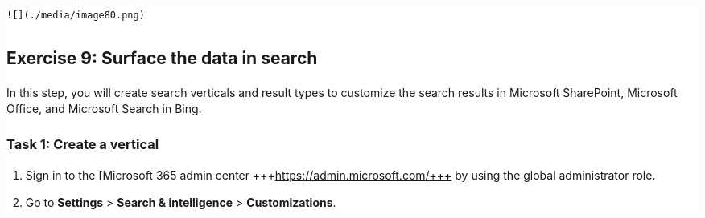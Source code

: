     ![](./media/image80.png)

## Exercise 9: Surface the data in search

In this step, you will create search verticals and result types to
customize the search results in Microsoft SharePoint, Microsoft Office,
and Microsoft Search in Bing.

### Task 1: Create a vertical

1.  Sign in to the [Microsoft 365 admin
    center +++https://admin.microsoft.com/+++ by using the global
    administrator role.

2.  Go to **Settings** \> **Search &
    intelligence** \> **Customizations**.
